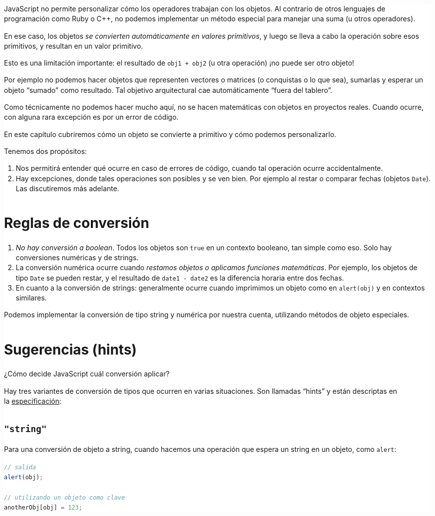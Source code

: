 JavaScript no permite personalizar cómo los operadores trabajan con los objetos. Al contrario de otros lenguajes de programación como Ruby o C++, no podemos implementar un método especial para manejar una suma (u otros operadores).

En ese caso, los objetos _se convierten automáticamente en valores primitivos_, y luego se lleva a cabo la operación sobre esos primitivos, y resultan en un valor primitivo.

Esto es una limitación importante: el resultado de `obj1 + obj2` (u otra operación) ¡no puede ser otro objeto!

Por ejemplo no podemos hacer objetos que representen vectores o matrices (o conquistas o lo que sea), sumarlas y esperar un objeto “sumado” como resultado. Tal objetivo arquitectural cae automáticamente “fuera del tablero”.

Como técnicamente no podemos hacer mucho aquí, no se hacen matemáticas con objetos en proyectos reales. Cuando ocurre, con alguna rara excepción es por un error de código.

En este capítulo cubriremos cómo un objeto se convierte a primitivo y cómo podemos personalizarlo.

Tenemos dos propósitos:

1. Nos permitirá entender qué ocurre en caso de errores de código, cuando tal operación ocurre accidentalmente.
2. Hay excepciones, donde tales operaciones son posibles y se ven bien. Por ejemplo al restar o comparar fechas (objetos `Date`). Las discutiremos más adelante.

# Reglas de conversión

1. _No hay conversión a boolean_. Todos los objetos son `true` en un contexto booleano, tan simple como eso. Solo hay conversiones numéricas y de strings.
2. La conversión numérica ocurre cuando _restamos objetos o aplicamos funciones matemáticas_. Por ejemplo, los objetos de tipo `Date` se pueden restar, y el resultado de `date1 - date2` es la diferencia horaria entre dos fechas.
3. En cuanto a la conversión de strings: generalmente ocurre cuando imprimimos un objeto como en `alert(obj)` y en contextos similares.

Podemos implementar la conversión de tipo string y numérica por nuestra cuenta, utilizando métodos de objeto especiales.

# Sugerencias (hints)

¿Cómo decide JavaScript cuál conversión aplicar?

Hay tres variantes de conversión de tipos que ocurren en varias situaciones. Son llamadas “hints” y están descriptas en la [especificación](https://tc39.github.io/ecma262/#sec-toprimitive):

## `"string"`

Para una conversión de objeto a string, cuando hacemos una operación que espera un string en un objeto, como `alert`:

```js
// salida
alert(obj);

// utilizando un objeto como clave
anotherObj[obj] = 123;
```
